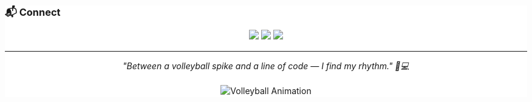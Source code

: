
### 📬 Connect  
<p align="center">
  <a href="https://www.linkedin.com/in/ekramyhassan"><img src="https://img.shields.io/badge/LinkedIn-0078D4?style=for-the-badge&logo=linkedin&logoColor=white"/></a>
  <a href="https://github.com/ekraking"><img src="https://img.shields.io/badge/GitHub-181717?style=for-the-badge&logo=github&logoColor=white"/></a>
  <a href="mailto:ekra88@gmail.com"><img src="https://img.shields.io/badge/Email-D14836?style=for-the-badge&logo=gmail&logoColor=white"/></a>
</p>

---

<p align="center">
  <em>"Between a volleyball spike and a line of code — I find my rhythm." 🏐💻</em><br><br>
  <img src="https://media.giphy.com/media/l0MYEqEzwMWFCg8rm/giphy.gif" width="300px" alt="Volleyball Animation"/>
</p>
